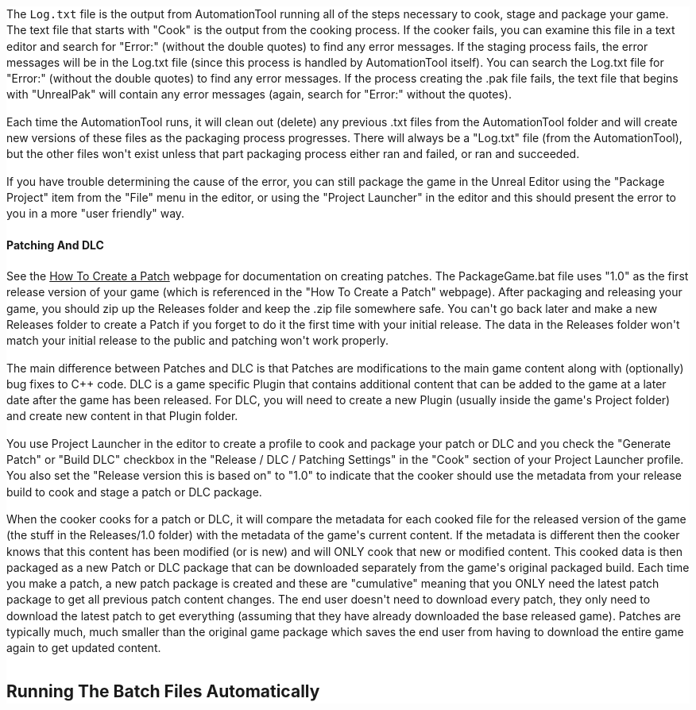 The <tt>Log.txt</tt> file is the output from AutomationTool running all of the steps necessary to cook, stage and package your game.  The text file that starts with "Cook" is the output from the cooking process.  If the cooker fails, you can examine this file in a text editor and search for "Error:" (without the double quotes) to find any error messages.  If the staging process fails, the error messages will be in the Log.txt file (since this process is handled by AutomationTool itself).  You can search the Log.txt file for "Error:" (without the double quotes) to find any error messages.  If the process creating the .pak file fails, the text file that begins with "UnrealPak" will contain any error messages (again, search for "Error:" without the quotes).

Each time the AutomationTool runs, it will clean out (delete) any previous .txt files from the AutomationTool folder and will create new versions of these files as the packaging process progresses.  There will always be a "Log.txt" file (from the AutomationTool), but the other files won't exist unless that part packaging process either ran and failed, or ran and succeeded.

If you have trouble determining the cause of the error, you can still package the game in the Unreal Editor using the "Package Project" item from the "File" menu in the editor, or using the "Project Launcher" in the editor and this should present the error to you in a more "user friendly" way.

#### Patching And DLC

  See the [How To Create a Patch](https://docs.unrealengine.com/en-US/SharingAndReleasing/Patching/GeneralPatching/HowToCreatePatch/index.html) webpage for documentation on creating patches.  The PackageGame.bat file uses "1.0" as the first release version of your game (which is referenced in the "How To Create a Patch" webpage).  After packaging and releasing your game, you should zip up the Releases folder and keep the .zip file somewhere safe.  You can't go back later and make a new Releases folder to create a Patch if you forget to do it the first time with your initial release.  The data in the Releases folder won't match your initial release to the public and patching won't work properly.

The main difference between Patches and DLC is that Patches are modifications to the main game content along with (optionally) bug fixes to C++ code.  DLC is a game specific Plugin that contains additional content that can be added to the game at a later date after the game has been released.  For DLC, you will need to create a new Plugin (usually inside the game's Project folder) and create new content in that Plugin folder.

You use Project Launcher in the editor to create a profile to cook and package your patch or DLC and you check the "Generate Patch" or "Build DLC" checkbox in the "Release / DLC / Patching Settings" in the "Cook" section of your Project Launcher profile.  You also set the "Release version this is based on" to "1.0" to indicate that the cooker should use the metadata from your release build to cook and stage a patch or DLC package.

When the cooker cooks for a patch or DLC, it will compare the metadata for each cooked file for the released version of the game (the stuff in the Releases/1.0 folder) with the metadata of the game's current content.  If the metadata is different then the cooker knows that this content has been modified (or is new) and will ONLY cook that new or modified content.  This cooked data is then packaged as a new Patch or DLC package that can be downloaded separately from the game's original packaged build.  Each time you make a patch, a new patch package is created and these are "cumulative" meaning that you ONLY need the latest patch package to get all previous patch content changes.  The end user doesn't need to download every patch, they only need to download the latest patch to get everything (assuming that they have already downloaded the base released game).  Patches are typically much, much smaller than the original game package which saves the end user from having to download the entire game again to get updated content.

## Running The Batch Files Automatically
